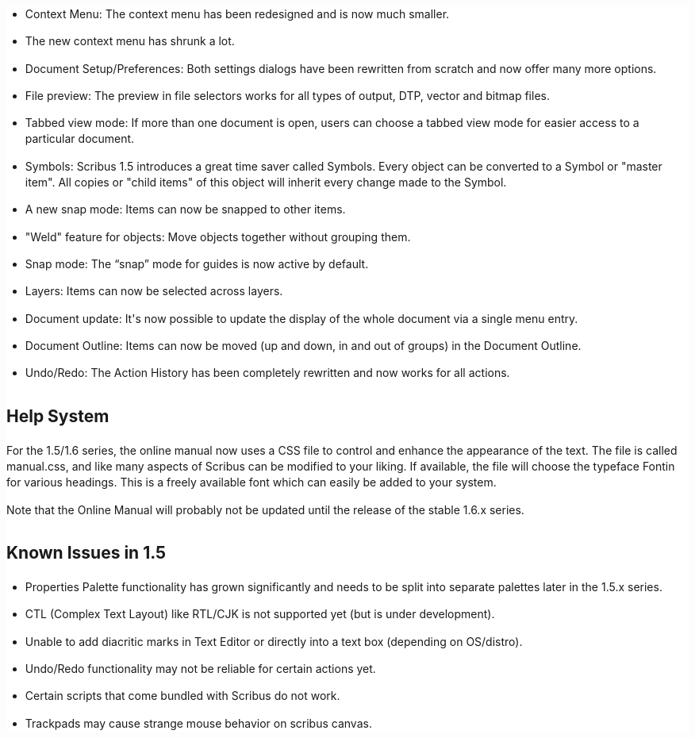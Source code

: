 - Context Menu: The context menu has been redesigned and is now much smaller.

- The new context menu has shrunk a lot.

- Document Setup/Preferences: Both settings dialogs have been rewritten from scratch and now offer many more options.

- File preview: The preview in file selectors works for all types of output, DTP, vector and bitmap files.

- Tabbed view mode: If more than one document is open, users can choose a tabbed view mode for easier access to a particular document.

- Symbols: Scribus 1.5 introduces a great time saver called Symbols. Every object can be converted to a Symbol or "master item". All copies or "child items" of this object will inherit every change made to the Symbol.

- A new snap mode: Items can now be snapped to other items.

- "Weld" feature for objects: Move objects together without grouping them.

- Snap mode: The “snap” mode for guides is now active by default.

- Layers: Items can now be selected across layers.

- Document update: It's now possible to update the display of the whole document via a single menu entry.

- Document Outline: Items can now be moved (up and down, in and out of groups) in the Document Outline.

- Undo/Redo: The Action History has been completely rewritten and now works for all actions.

## Help System

For the 1.5/1.6 series, the online manual now uses a CSS file to control and enhance the appearance of the text. The file is called manual.css, and like many aspects of Scribus can be modified to your liking. If available, the file will choose the typeface Fontin for various headings. This is a freely available font which can easily be added to your system.

Note that the Online Manual will probably not be updated until the release of the stable 1.6.x series.

## Known Issues in 1.5

- Properties Palette functionality has grown significantly and needs to be split into separate palettes later in the 1.5.x series.

- CTL (Complex Text Layout) like RTL/CJK is not supported yet (but is under development).

- Unable to add diacritic marks in Text Editor or directly into a text box (depending on OS/distro).

- Undo/Redo functionality may not be reliable for certain actions yet.

- Certain scripts that come bundled with Scribus do not work.

- Trackpads may cause strange mouse behavior on scribus canvas.
